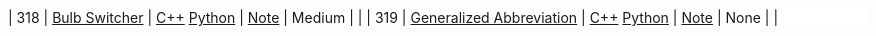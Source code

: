 | 318  | [Bulb Switcher](https://leetcode.com/problems/bulb-switcher) | [C++](318.%20Bulb%20Switcher/solution.h) [Python](318.%20Bulb%20Switcher/solution.py) | [Note](318.%20Bulb%20Switcher)                               | Medium     |              |
| 319  | [Generalized Abbreviation](https://leetcode.com/problems/generalized-abbreviation) | [C++](319.%20Generalized%20Abbreviation/solution.h) [Python](319.%20Generalized%20Abbreviation/solution.py) | [Note](319.%20Generalized%20Abbreviation)                    | None       |              |

